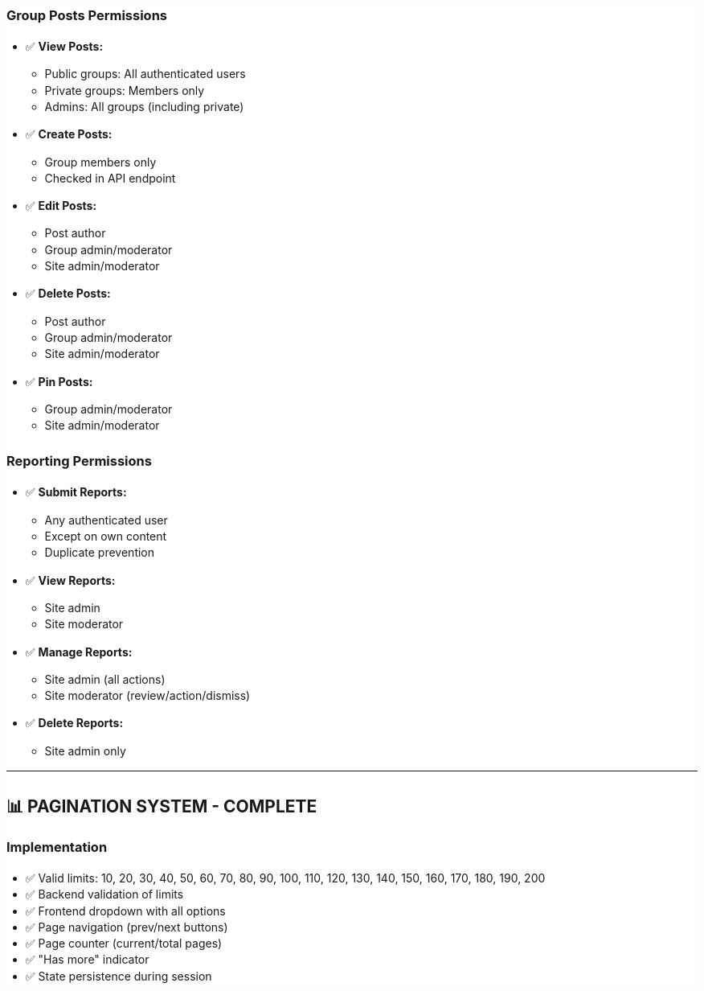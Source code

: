 ### Group Posts Permissions
- ✅ **View Posts:**
  - Public groups: All authenticated users
  - Private groups: Members only
  - Admins: All groups (including private)

- ✅ **Create Posts:**
  - Group members only
  - Checked in API endpoint

- ✅ **Edit Posts:**
  - Post author
  - Group admin/moderator
  - Site admin/moderator

- ✅ **Delete Posts:**
  - Post author
  - Group admin/moderator
  - Site admin/moderator

- ✅ **Pin Posts:**
  - Group admin/moderator
  - Site admin/moderator

### Reporting Permissions
- ✅ **Submit Reports:**
  - Any authenticated user
  - Except on own content
  - Duplicate prevention

- ✅ **View Reports:**
  - Site admin
  - Site moderator

- ✅ **Manage Reports:**
  - Site admin (all actions)
  - Site moderator (review/action/dismiss)

- ✅ **Delete Reports:**
  - Site admin only

---

## 📊 PAGINATION SYSTEM - COMPLETE

### Implementation
- ✅ Valid limits: 10, 20, 30, 40, 50, 60, 70, 80, 90, 100, 110, 120, 130, 140, 150, 160, 170, 180, 190, 200
- ✅ Backend validation of limits
- ✅ Frontend dropdown with all options
- ✅ Page navigation (prev/next buttons)
- ✅ Page counter (current/total pages)
- ✅ "Has more" indicator
- ✅ State persistence during session
